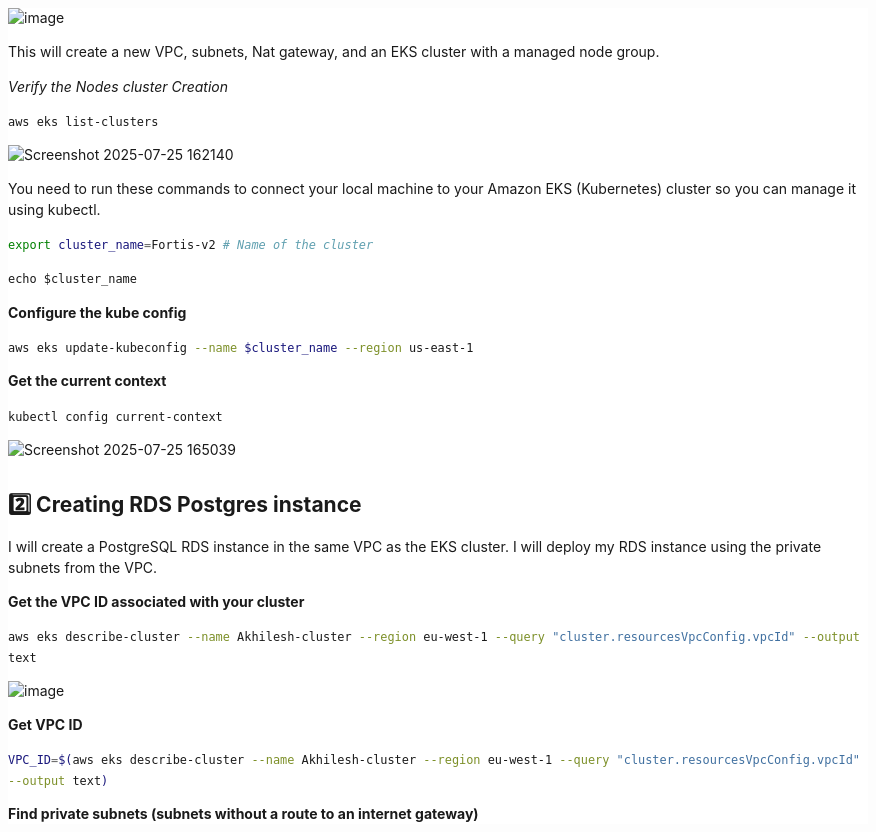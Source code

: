 <img width="1763" height="701" alt="image" src="https://github.com/user-attachments/assets/3f8b4631-c32c-4de8-b5e2-3f7dd10c8e18" />


This will create a new VPC, subnets, Nat gateway, and an EKS cluster with a managed node group.


*Verify the Nodes cluster Creation*

```bash
aws eks list-clusters
```

<img width="909" height="160" alt="Screenshot 2025-07-25 162140" src="https://github.com/user-attachments/assets/b3853bb6-e1cd-4f7b-8958-43235d3996df" />


You need to run these commands to connect your local machine to your Amazon EKS (Kubernetes) cluster so you can manage it using kubectl.

```bash
export cluster_name=Fortis-v2 # Name of the cluster
```
```echo $cluster_name```

**Configure the kube config**

```bash 
aws eks update-kubeconfig --name $cluster_name --region us-east-1
```

**Get the current context**

```bash
kubectl config current-context
```

<img width="1363" height="124" alt="Screenshot 2025-07-25 165039" src="https://github.com/user-attachments/assets/59a98840-a97c-40a9-8917-2bd1353269e6" />


## 2️⃣ Creating RDS Postgres instance
I will create a PostgreSQL RDS instance in the same VPC as the EKS cluster. I will deploy my RDS instance using the private subnets from the VPC.


**Get the VPC ID associated with your cluster**

```bash
aws eks describe-cluster --name Akhilesh-cluster --region eu-west-1 --query "cluster.resourcesVpcConfig.vpcId" --output text
```
<img width="779" height="101" alt="image" src="https://github.com/user-attachments/assets/575d1f02-5b43-4799-a1f1-4a89e130e88f" />

**Get VPC ID**

```bash
VPC_ID=$(aws eks describe-cluster --name Akhilesh-cluster --region eu-west-1 --query "cluster.resourcesVpcConfig.vpcId" --output text)
```

**Find private subnets (subnets without a route to an internet gateway)**
